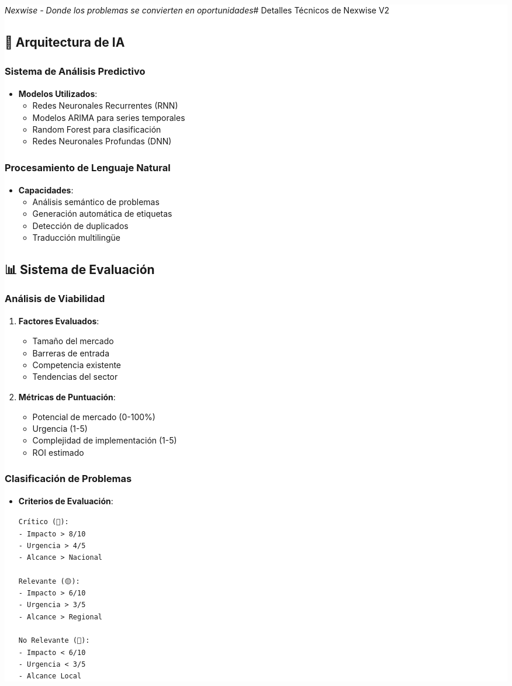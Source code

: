 
*Nexwise - Donde los problemas se convierten en oportunidades*# Detalles Técnicos de Nexwise V2

## 🤖 Arquitectura de IA

### Sistema de Análisis Predictivo
- **Modelos Utilizados**:
  - Redes Neuronales Recurrentes (RNN)
  - Modelos ARIMA para series temporales
  - Random Forest para clasificación
  - Redes Neuronales Profundas (DNN)

### Procesamiento de Lenguaje Natural
- **Capacidades**:
  - Análisis semántico de problemas
  - Generación automática de etiquetas
  - Detección de duplicados
  - Traducción multilingüe

## 📊 Sistema de Evaluación

### Análisis de Viabilidad
1. **Factores Evaluados**:
   - Tamaño del mercado
   - Barreras de entrada
   - Competencia existente
   - Tendencias del sector

2. **Métricas de Puntuación**:
   - Potencial de mercado (0-100%)
   - Urgencia (1-5)
   - Complejidad de implementación (1-5)
   - ROI estimado

### Clasificación de Problemas
- **Criterios de Evaluación**:
  ```
  Crítico (🔴):
  - Impacto > 8/10
  - Urgencia > 4/5
  - Alcance > Nacional
  
  Relevante (🟡):
  - Impacto > 6/10
  - Urgencia > 3/5
  - Alcance > Regional
  
  No Relevante (🔵):
  - Impacto < 6/10
  - Urgencia < 3/5
  - Alcance Local
  ```
